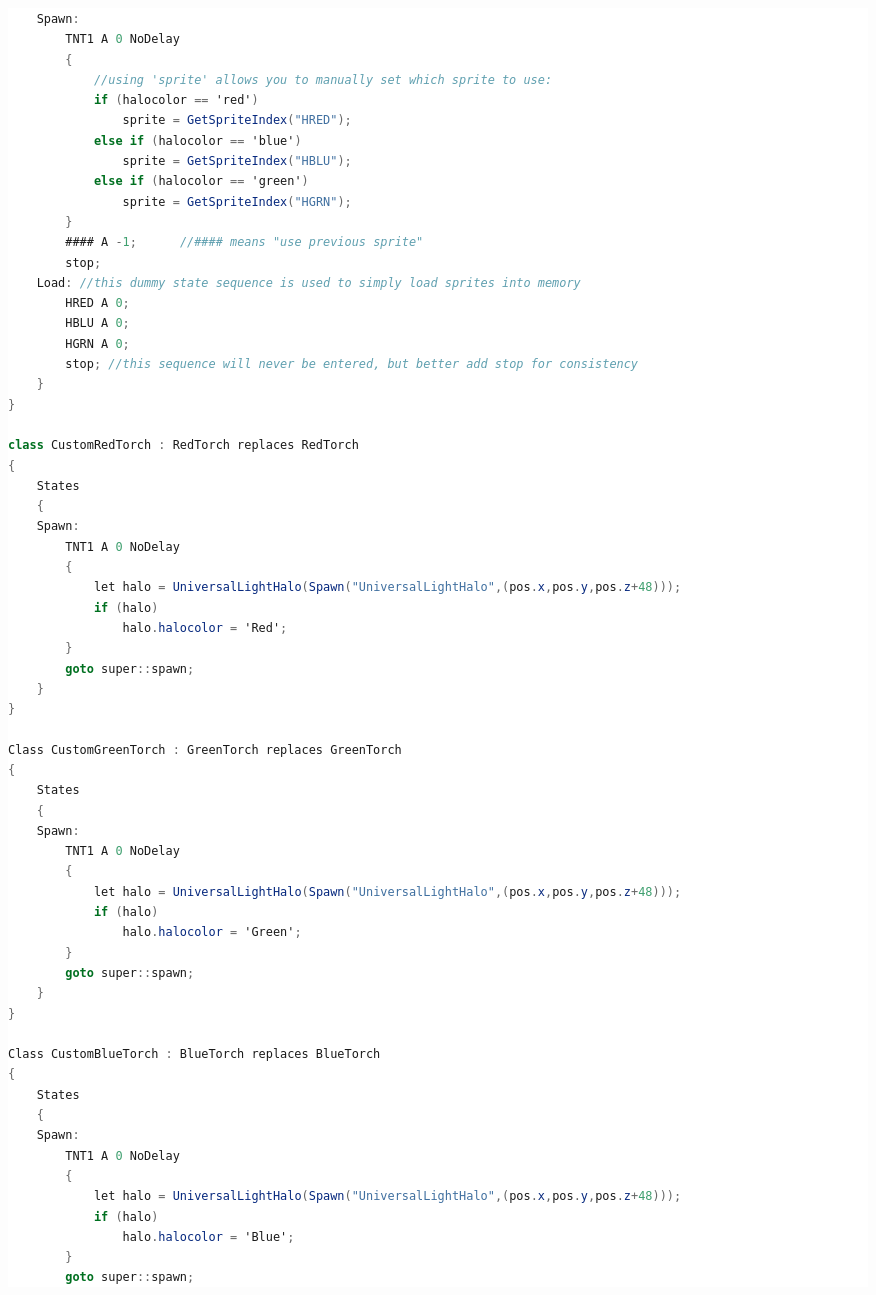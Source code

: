 ```csharp
	Spawn:
		TNT1 A 0 NoDelay 
		{
			//using 'sprite' allows you to manually set which sprite to use:
			if (halocolor == 'red')
				sprite = GetSpriteIndex("HRED");
			else if (halocolor == 'blue')
				sprite = GetSpriteIndex("HBLU");
			else if (halocolor == 'green')
				sprite = GetSpriteIndex("HGRN");
		}
		#### A -1;		//#### means "use previous sprite"
		stop;
	Load: //this dummy state sequence is used to simply load sprites into memory
		HRED A 0;
		HBLU A 0;
		HGRN A 0;
		stop; //this sequence will never be entered, but better add stop for consistency
	}
}
	
class CustomRedTorch : RedTorch replaces RedTorch 
{
	States 
	{
	Spawn:
		TNT1 A 0 NoDelay 
		{
			let halo = UniversalLightHalo(Spawn("UniversalLightHalo",(pos.x,pos.y,pos.z+48)));
			if (halo)
				halo.halocolor = 'Red';
		}
		goto super::spawn;
	}
}
	
Class CustomGreenTorch : GreenTorch replaces GreenTorch 
{
	States 
	{
	Spawn:
		TNT1 A 0 NoDelay
		{
			let halo = UniversalLightHalo(Spawn("UniversalLightHalo",(pos.x,pos.y,pos.z+48)));
			if (halo)
				halo.halocolor = 'Green';
		}
		goto super::spawn;
	}
}

Class CustomBlueTorch : BlueTorch replaces BlueTorch
{
	States 
	{
	Spawn:
		TNT1 A 0 NoDelay 
		{
			let halo = UniversalLightHalo(Spawn("UniversalLightHalo",(pos.x,pos.y,pos.z+48)));
			if (halo)
				halo.halocolor = 'Blue';
		}
		goto super::spawn;
```
